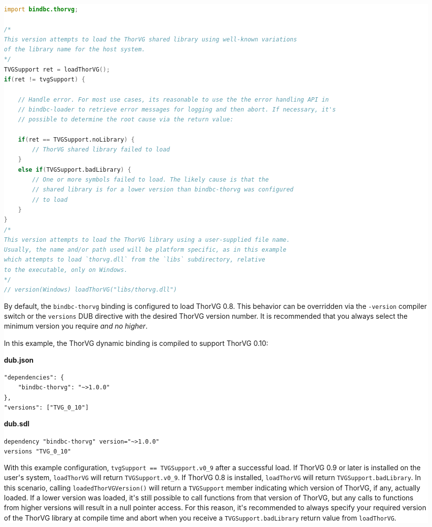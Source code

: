 ```d
import bindbc.thorvg;

/*
This version attempts to load the ThorVG shared library using well-known variations
of the library name for the host system.
*/
TVGSupport ret = loadThorVG();
if(ret != tvgSupport) {

    // Handle error. For most use cases, its reasonable to use the the error handling API in
    // bindbc-loader to retrieve error messages for logging and then abort. If necessary, it's
    // possible to determine the root cause via the return value:

    if(ret == TVGSupport.noLibrary) {
        // ThorVG shared library failed to load
    }
    else if(TVGSupport.badLibrary) {
        // One or more symbols failed to load. The likely cause is that the
        // shared library is for a lower version than bindbc-thorvg was configured
        // to load
    }
}
/*
This version attempts to load the ThorVG library using a user-supplied file name.
Usually, the name and/or path used will be platform specific, as in this example
which attempts to load `thorvg.dll` from the `libs` subdirectory, relative
to the executable, only on Windows.
*/
// version(Windows) loadThorVG("libs/thorvg.dll")
```
By default, the `bindbc-thorvg` binding is configured to load ThorVG 0.8. This behavior can be overridden via the `-version` compiler switch or the `versions` DUB directive with the desired ThorVG version number. It is recommended that you always select the minimum version you require _and no higher_.

In this example, the ThorVG dynamic binding is compiled to support ThorVG 0.10:

__dub.json__
```
"dependencies": {
    "bindbc-thorvg": "~>1.0.0"
},
"versions": ["TVG_0_10"]
```

__dub.sdl__
```
dependency "bindbc-thorvg" version="~>1.0.0"
versions "TVG_0_10"
```

With this example configuration, `tvgSupport == TVGSupport.v0_9` after a successful load. If ThorVG 0.9 or later is installed on the user's system, `loadThorVG` will return `TVGSupport.v0_9`. If ThorVG 0.8 is installed, `loadThorVG` will return `TVGSupport.badLibrary`. In this scenario, calling `loadedThorVGVersion()` will return a `TVGSupport` member indicating which version of ThorVG, if any, actually loaded. If a lower version was loaded, it's still possible to call functions from that version of ThorVG, but any calls to functions from higher versions will result in a null pointer access. For this reason, it's recommended to always specify your required version of the ThorVG library at compile time and abort when you receive a `TVGSupport.badLibrary` return value from `loadThorVG`.
